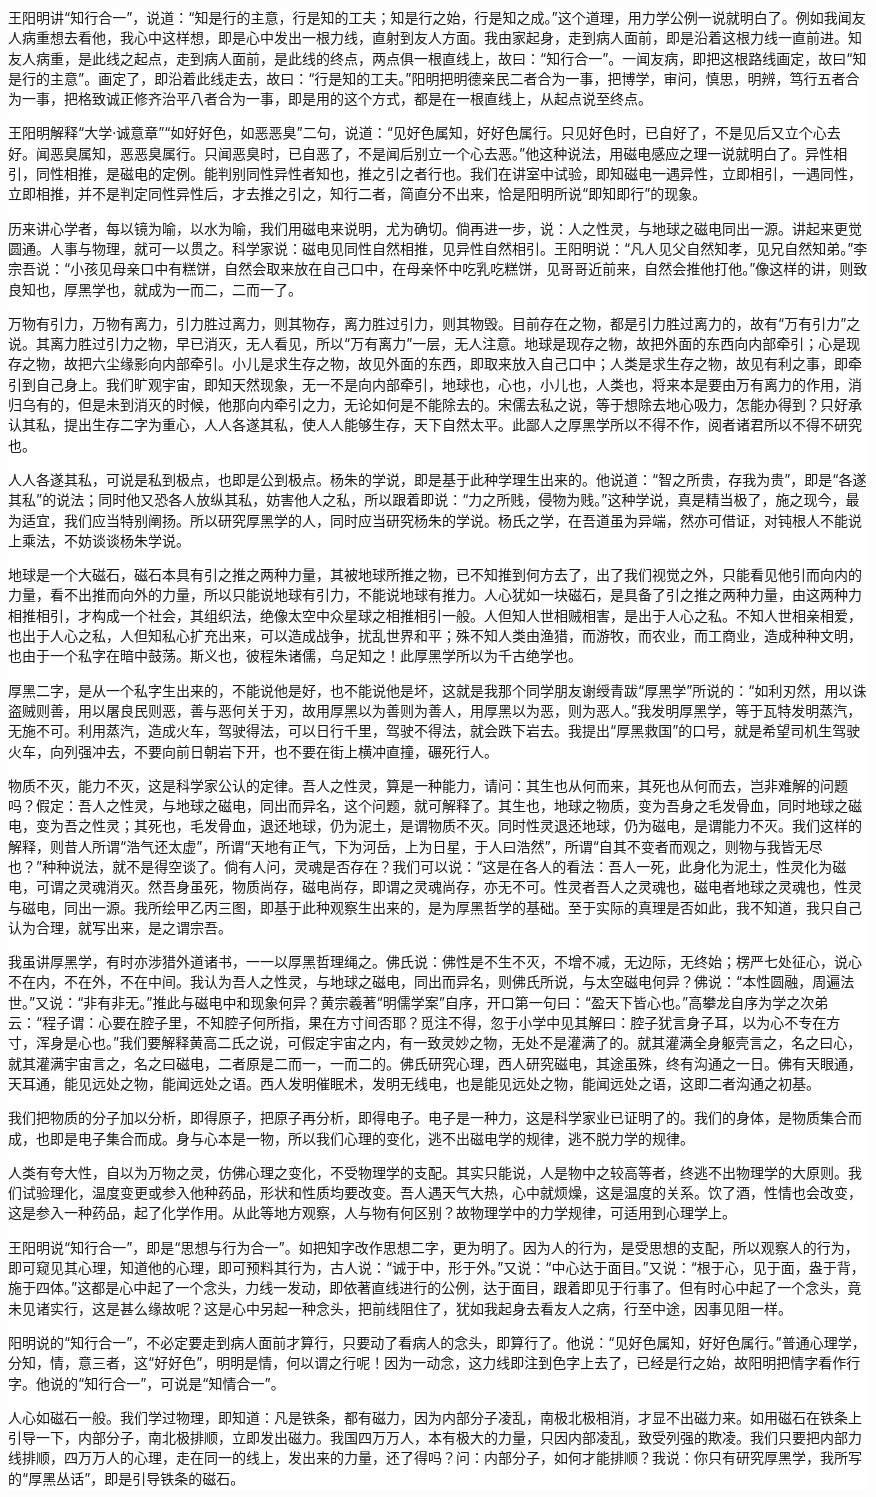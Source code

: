 王阳明讲“知行合一”，说道：“知是行的主意，行是知的工夫；知是行之始，行是知之成。”这个道理，用力学公例一说就明白了。例如我闻友人病重想去看他，我心中这样想，即是心中发出一根力线，直射到友人方面。我由家起身，走到病人面前，即是沿着这根力线一直前进。知友人病重，是此线之起点，走到病人面前，是此线的终点，两点俱一根直线上，故曰：“知行合一”。一闻友病，即把这根路线画定，故曰“知是行的主意”。画定了，即沿着此线走去，故曰：“行是知的工夫。”阳明把明德亲民二者合为一事，把博学，审问，慎思，明辨，笃行五者合为一事，把格致诚正修齐治平八者合为一事，即是用的这个方式，都是在一根直线上，从起点说至终点。

王阳明解释“大学·诚意章”“如好好色，如恶恶臭”二句，说道：“见好色属知，好好色属行。只见好色时，已自好了，不是见后又立个心去好。闻恶臭属知，恶恶臭属行。只闻恶臭时，已自恶了，不是闻后别立一个心去恶。”他这种说法，用磁电感应之理一说就明白了。异性相引，同性相推，是磁电的定例。能判别同性异性者知也，推之引之者行也。我们在讲室中试验，即知磁电一遇异性，立即相引，一遇同性，立即相推，并不是判定同性异性后，才去推之引之，知行二者，简直分不出来，恰是阳明所说“即知即行”的现象。

历来讲心学者，每以镜为喻，以水为喻，我们用磁电来说明，尤为确切。倘再进一步，说：人之性灵，与地球之磁电同出一源。讲起来更觉圆通。人事与物理，就可一以贯之。科学家说：磁电见同性自然相推，见异性自然相引。王阳明说：“凡人见父自然知孝，见兄自然知弟。”李宗吾说：“小孩见母亲口中有糕饼，自然会取来放在自己口中，在母亲怀中吃乳吃糕饼，见哥哥近前来，自然会推他打他。”像这样的讲，则致良知也，厚黑学也，就成为一而二，二而一了。

万物有引力，万物有离力，引力胜过离力，则其物存，离力胜过引力，则其物毁。目前存在之物，都是引力胜过离力的，故有“万有引力”之说。其离力胜过引力之物，早已消灭，无人看见，所以“万有离力”一层，无人注意。地球是现存之物，故把外面的东西向内部牵引；心是现存之物，故把六尘缘影向内部牵引。小儿是求生存之物，故见外面的东西，即取来放入自己口中；人类是求生存之物，故见有利之事，即牵引到自己身上。我们旷观宇宙，即知天然现象，无一不是向内部牵引，地球也，心也，小儿也，人类也，将来本是要由万有离力的作用，消归乌有的，但是未到消灭的时候，他那向内牵引之力，无论如何是不能除去的。宋儒去私之说，等于想除去地心吸力，怎能办得到？只好承认其私，提出生存二字为重心，人人各遂其私，使人人能够生存，天下自然太平。此鄙人之厚黑学所以不得不作，阅者诸君所以不得不研究也。

人人各遂其私，可说是私到极点，也即是公到极点。杨朱的学说，即是基于此种学理生出来的。他说道：“智之所贵，存我为贵”，即是“各遂其私”的说法；同时他又恐各人放纵其私，妨害他人之私，所以跟着即说：“力之所贱，侵物为贱。”这种学说，真是精当极了，施之现今，最为适宜，我们应当特别阐扬。所以研究厚黑学的人，同时应当研究杨朱的学说。杨氏之学，在吾道虽为异端，然亦可借证，对钝根人不能说上乘法，不妨谈谈杨朱学说。

地球是一个大磁石，磁石本具有引之推之两种力量，其被地球所推之物，已不知推到何方去了，出了我们视觉之外，只能看见他引而向内的力量，看不出推而向外的力量，所以只能说地球有引力，不能说地球有推力。人心犹如一块磁石，是具备了引之推之两种力量，由这两种力相推相引，才构成一个社会，其组织法，绝像太空中众星球之相推相引一般。人但知人世相贼相害，是出于人心之私。不知人世相亲相爱，也出于人心之私，人但知私心扩充出来，可以造成战争，扰乱世界和平；殊不知人类由渔猎，而游牧，而农业，而工商业，造成种种文明，也由于一个私字在暗中鼓荡。斯义也，彼程朱诸儒，乌足知之！此厚黑学所以为千古绝学也。

厚黑二字，是从一个私字生出来的，不能说他是好，也不能说他是坏，这就是我那个同学朋友谢绶青跋“厚黑学”所说的：“如利刃然，用以诛盗贼则善，用以屠良民则恶，善与恶何关于刃，故用厚黑以为善则为善人，用厚黑以为恶，则为恶人。”我发明厚黑学，等于瓦特发明蒸汽，无施不可。利用蒸汽，造成火车，驾驶得法，可以日行千里，驾驶不得法，就会跌下岩去。我提出“厚黑救国”的口号，就是希望司机生驾驶火车，向列强冲去，不要向前日朝岩下开，也不要在街上横冲直撞，碾死行人。

物质不灭，能力不灭，这是科学家公认的定律。吾人之性灵，算是一种能力，请问：其生也从何而来，其死也从何而去，岂非难解的问题吗？假定：吾人之性灵，与地球之磁电，同出而异名，这个问题，就可解释了。其生也，地球之物质，变为吾身之毛发骨血，同时地球之磁电，变为吾之性灵；其死也，毛发骨血，退还地球，仍为泥土，是谓物质不灭。同时性灵退还地球，仍为磁电，是谓能力不灭。我们这样的解释，则昔人所谓“浩气还太虚”，所谓“天地有正气，下为河岳，上为日星，于人曰浩然”，所谓“自其不变者而观之，则物与我皆无尽也？”种种说法，就不是得空谈了。倘有人问，灵魂是否存在？我们可以说：“这是在各人的看法：吾人一死，此身化为泥土，性灵化为磁电，可谓之灵魂消灭。然吾身虽死，物质尚存，磁电尚存，即谓之灵魂尚存，亦无不可。性灵者吾人之灵魂也，磁电者地球之灵魂也，性灵与磁电，同出一源。我所绘甲乙丙三图，即基于此种观察生出来的，是为厚黑哲学的基础。至于实际的真理是否如此，我不知道，我只自己认为合理，就写出来，是之谓宗吾。

我虽讲厚黑学，有时亦涉猎外道诸书，一一以厚黑哲理绳之。佛氏说：佛性是不生不灭，不增不减，无边际，无终始；楞严七处征心，说心不在内，不在外，不在中间。我认为吾人之性灵，与地球之磁电，同出而异名，则佛氏所说，与太空磁电何异？佛说：“本性圆融，周遍法世。”又说：“非有非无。”推此与磁电中和现象何异？黄宗羲著“明儒学案”自序，开口第一句曰：“盈天下皆心也。”高攀龙自序为学之次弟云：“程子谓：心要在腔子里，不知腔子何所指，果在方寸间否耶？觅注不得，忽于小学中见其解曰：腔子犹言身子耳，以为心不专在方寸，浑身是心也。”我们要解释黄高二氏之说，可假定宇宙之内，有一致灵妙之物，无处不是灌满了的。就其灌满全身躯壳言之，名之曰心，就其灌满宇宙言之，名之曰磁电，二者原是二而一，一而二的。佛氏研究心理，西人研究磁电，其途虽殊，终有沟通之一日。佛有天眼通，天耳通，能见远处之物，能闻远处之语。西人发明催眠术，发明无线电，也是能见远处之物，能闻远处之语，这即二者沟通之初基。

我们把物质的分子加以分析，即得原子，把原子再分析，即得电子。电子是一种力，这是科学家业已证明了的。我们的身体，是物质集合而成，也即是电子集合而成。身与心本是一物，所以我们心理的变化，逃不出磁电学的规律，逃不脱力学的规律。

人类有夸大性，自以为万物之灵，仿佛心理之变化，不受物理学的支配。其实只能说，人是物中之较高等者，终逃不出物理学的大原则。我们试验理化，温度变更或参入他种药品，形状和性质均要改变。吾人遇天气大热，心中就烦燥，这是温度的关系。饮了酒，性情也会改变，这是参入一种药品，起了化学作用。从此等地方观察，人与物有何区别？故物理学中的力学规律，可适用到心理学上。

王阳明说“知行合一”，即是“思想与行为合一”。如把知字改作思想二字，更为明了。因为人的行为，是受思想的支配，所以观察人的行为，即可窥见其心理，知道他的心理，即可预料其行为，古人说：“诚于中，形于外。”又说：“中心达于面目。”又说：“根于心，见于面，盎于背，施于四体。”这都是心中起了一个念头，力线一发动，即依著直线进行的公例，达于面目，跟着即见于行事了。但有时心中起了一个念头，竟未见诸实行，这是甚么缘故呢？这是心中另起一种念头，把前线阻住了，犹如我起身去看友人之病，行至中途，因事见阻一样。

阳明说的“知行合一”，不必定要走到病人面前才算行，只要动了看病人的念头，即算行了。他说：“见好色属知，好好色属行。”普通心理学，分知，情，意三者，这“好好色”，明明是情，何以谓之行呢！因为一动念，这力线即注到色字上去了，已经是行之始，故阳明把情字看作行字。他说的“知行合一”，可说是“知情合一”。

人心如磁石一般。我们学过物理，即知道：凡是铁条，都有磁力，因为内部分子凌乱，南极北极相消，才显不出磁力来。如用磁石在铁条上引导一下，内部分子，南北极排顺，立即发出磁力。我国四万万人，本有极大的力量，只因内部凌乱，致受列强的欺凌。我们只要把内部力线排顺，四万万人的心理，走在同一的线上，发出来的力量，还了得吗？问：内部分子，如何才能排顺？我说：你只有研究厚黑学，我所写的“厚黑丛话”，即是引导铁条的磁石。
